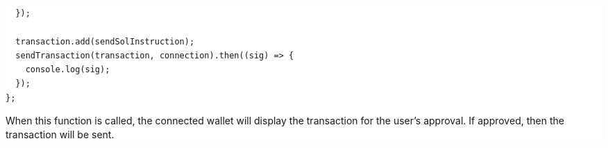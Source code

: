 ```tsx
  });

  transaction.add(sendSolInstruction);
  sendTransaction(transaction, connection).then((sig) => {
    console.log(sig);
  });
};

```

When this function is called, the connected wallet will display the transaction for the user’s approval. If approved, then the transaction will be sent.
